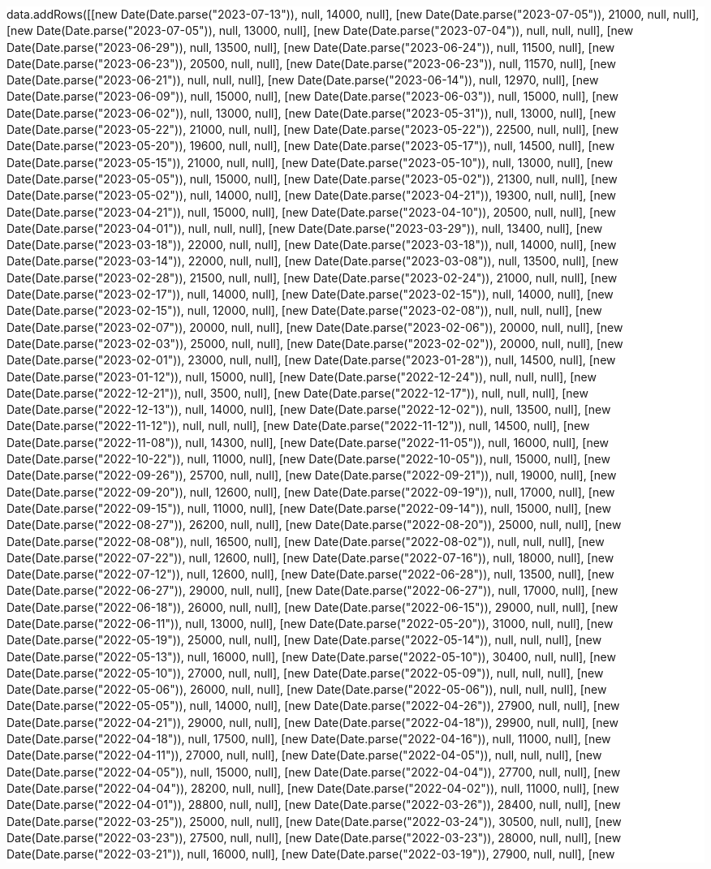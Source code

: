 
data.addRows([[new Date(Date.parse("2023-07-13")), null, 14000, null], [new Date(Date.parse("2023-07-05")), 21000, null, null], [new Date(Date.parse("2023-07-05")), null, 13000, null], [new Date(Date.parse("2023-07-04")), null, null, null], [new Date(Date.parse("2023-06-29")), null, 13500, null], [new Date(Date.parse("2023-06-24")), null, 11500, null], [new Date(Date.parse("2023-06-23")), 20500, null, null], [new Date(Date.parse("2023-06-23")), null, 11570, null], [new Date(Date.parse("2023-06-21")), null, null, null], [new Date(Date.parse("2023-06-14")), null, 12970, null], [new Date(Date.parse("2023-06-09")), null, 15000, null], [new Date(Date.parse("2023-06-03")), null, 15000, null], [new Date(Date.parse("2023-06-02")), null, 13000, null], [new Date(Date.parse("2023-05-31")), null, 13000, null], [new Date(Date.parse("2023-05-22")), 21000, null, null], [new Date(Date.parse("2023-05-22")), 22500, null, null], [new Date(Date.parse("2023-05-20")), 19600, null, null], [new Date(Date.parse("2023-05-17")), null, 14500, null], [new Date(Date.parse("2023-05-15")), 21000, null, null], [new Date(Date.parse("2023-05-10")), null, 13000, null], [new Date(Date.parse("2023-05-05")), null, 15000, null], [new Date(Date.parse("2023-05-02")), 21300, null, null], [new Date(Date.parse("2023-05-02")), null, 14000, null], [new Date(Date.parse("2023-04-21")), 19300, null, null], [new Date(Date.parse("2023-04-21")), null, 15000, null], [new Date(Date.parse("2023-04-10")), 20500, null, null], [new Date(Date.parse("2023-04-01")), null, null, null], [new Date(Date.parse("2023-03-29")), null, 13400, null], [new Date(Date.parse("2023-03-18")), 22000, null, null], [new Date(Date.parse("2023-03-18")), null, 14000, null], [new Date(Date.parse("2023-03-14")), 22000, null, null], [new Date(Date.parse("2023-03-08")), null, 13500, null], [new Date(Date.parse("2023-02-28")), 21500, null, null], [new Date(Date.parse("2023-02-24")), 21000, null, null], [new Date(Date.parse("2023-02-17")), null, 14000, null], [new Date(Date.parse("2023-02-15")), null, 14000, null], [new Date(Date.parse("2023-02-15")), null, 12000, null], [new Date(Date.parse("2023-02-08")), null, null, null], [new Date(Date.parse("2023-02-07")), 20000, null, null], [new Date(Date.parse("2023-02-06")), 20000, null, null], [new Date(Date.parse("2023-02-03")), 25000, null, null], [new Date(Date.parse("2023-02-02")), 20000, null, null], [new Date(Date.parse("2023-02-01")), 23000, null, null], [new Date(Date.parse("2023-01-28")), null, 14500, null], [new Date(Date.parse("2023-01-12")), null, 15000, null], [new Date(Date.parse("2022-12-24")), null, null, null], [new Date(Date.parse("2022-12-21")), null, 3500, null], [new Date(Date.parse("2022-12-17")), null, null, null], [new Date(Date.parse("2022-12-13")), null, 14000, null], [new Date(Date.parse("2022-12-02")), null, 13500, null], [new Date(Date.parse("2022-11-12")), null, null, null], [new Date(Date.parse("2022-11-12")), null, 14500, null], [new Date(Date.parse("2022-11-08")), null, 14300, null], [new Date(Date.parse("2022-11-05")), null, 16000, null], [new Date(Date.parse("2022-10-22")), null, 11000, null], [new Date(Date.parse("2022-10-05")), null, 15000, null], [new Date(Date.parse("2022-09-26")), 25700, null, null], [new Date(Date.parse("2022-09-21")), null, 19000, null], [new Date(Date.parse("2022-09-20")), null, 12600, null], [new Date(Date.parse("2022-09-19")), null, 17000, null], [new Date(Date.parse("2022-09-15")), null, 11000, null], [new Date(Date.parse("2022-09-14")), null, 15000, null], [new Date(Date.parse("2022-08-27")), 26200, null, null], [new Date(Date.parse("2022-08-20")), 25000, null, null], [new Date(Date.parse("2022-08-08")), null, 16500, null], [new Date(Date.parse("2022-08-02")), null, null, null], [new Date(Date.parse("2022-07-22")), null, 12600, null], [new Date(Date.parse("2022-07-16")), null, 18000, null], [new Date(Date.parse("2022-07-12")), null, 12600, null], [new Date(Date.parse("2022-06-28")), null, 13500, null], [new Date(Date.parse("2022-06-27")), 29000, null, null], [new Date(Date.parse("2022-06-27")), null, 17000, null], [new Date(Date.parse("2022-06-18")), 26000, null, null], [new Date(Date.parse("2022-06-15")), 29000, null, null], [new Date(Date.parse("2022-06-11")), null, 13000, null], [new Date(Date.parse("2022-05-20")), 31000, null, null], [new Date(Date.parse("2022-05-19")), 25000, null, null], [new Date(Date.parse("2022-05-14")), null, null, null], [new Date(Date.parse("2022-05-13")), null, 16000, null], [new Date(Date.parse("2022-05-10")), 30400, null, null], [new Date(Date.parse("2022-05-10")), 27000, null, null], [new Date(Date.parse("2022-05-09")), null, null, null], [new Date(Date.parse("2022-05-06")), 26000, null, null], [new Date(Date.parse("2022-05-06")), null, null, null], [new Date(Date.parse("2022-05-05")), null, 14000, null], [new Date(Date.parse("2022-04-26")), 27900, null, null], [new Date(Date.parse("2022-04-21")), 29000, null, null], [new Date(Date.parse("2022-04-18")), 29900, null, null], [new Date(Date.parse("2022-04-18")), null, 17500, null], [new Date(Date.parse("2022-04-16")), null, 11000, null], [new Date(Date.parse("2022-04-11")), 27000, null, null], [new Date(Date.parse("2022-04-05")), null, null, null], [new Date(Date.parse("2022-04-05")), null, 15000, null], [new Date(Date.parse("2022-04-04")), 27700, null, null], [new Date(Date.parse("2022-04-04")), 28200, null, null], [new Date(Date.parse("2022-04-02")), null, 11000, null], [new Date(Date.parse("2022-04-01")), 28800, null, null], [new Date(Date.parse("2022-03-26")), 28400, null, null], [new Date(Date.parse("2022-03-25")), 25000, null, null], [new Date(Date.parse("2022-03-24")), 30500, null, null], [new Date(Date.parse("2022-03-23")), 27500, null, null], [new Date(Date.parse("2022-03-23")), 28000, null, null], [new Date(Date.parse("2022-03-21")), null, 16000, null], [new Date(Date.parse("2022-03-19")), 27900, null, null], [new